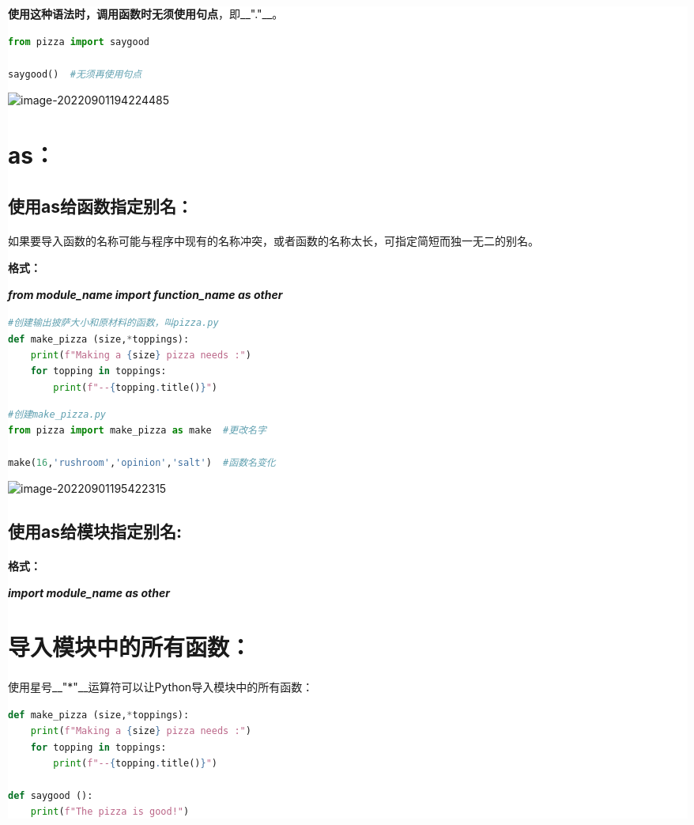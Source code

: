 **使用这种语法时，调用函数时无须使用句点**，即__"."__。

```python
from pizza import saygood

saygood()  #无须再使用句点
```

![image-20220901194224485](https://cdn.jsdelivr.net/gh/firmiyao/Picture/img/202209011942528.png)



# **as**：

## 使用as给函数指定别名：

如果要导入函数的名称可能与程序中现有的名称冲突，或者函数的名称太长，可指定简短而独一无二的别名。

**格式：**

***from module_name import function_name as other***

```python
#创建输出披萨大小和原材料的函数，叫pizza.py
def make_pizza (size,*toppings):
    print(f"Making a {size} pizza needs :")
    for topping in toppings:
        print(f"--{topping.title()}")
```



```python
#创建make_pizza.py
from pizza import make_pizza as make  #更改名字

make(16,'rushroom','opinion','salt')  #函数名变化
```

![image-20220901195422315](https://cdn.jsdelivr.net/gh/firmiyao/Picture/img/202209011954363.png)

## 使用as给模块指定别名:

**格式：**

***import module_name as other***



# 导入模块中的所有函数：

使用星号__"*"__运算符可以让Python导入模块中的所有函数：

```python
def make_pizza (size,*toppings):
    print(f"Making a {size} pizza needs :")
    for topping in toppings:
        print(f"--{topping.title()}")

def saygood ():
    print(f"The pizza is good!")
```
